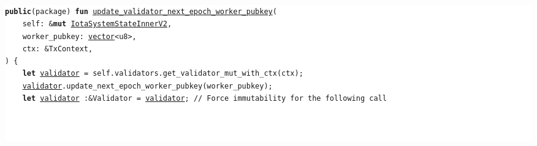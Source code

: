 <pre><code><b>public</b>(package) <b>fun</b> <a href="iota_system_state_inner.md#0x3_iota_system_state_inner_update_validator_next_epoch_worker_pubkey">update_validator_next_epoch_worker_pubkey</a>(
    self: &<b>mut</b> <a href="iota_system_state_inner.md#0x3_iota_system_state_inner_IotaSystemStateInnerV2">IotaSystemStateInnerV2</a>,
    worker_pubkey: <a href="../move-stdlib/vector.md#0x1_vector">vector</a>&lt;u8&gt;,
    ctx: &TxContext,
) {
    <b>let</b> <a href="validator.md#0x3_validator">validator</a> = self.validators.get_validator_mut_with_ctx(ctx);
    <a href="validator.md#0x3_validator">validator</a>.update_next_epoch_worker_pubkey(worker_pubkey);
    <b>let</b> <a href="validator.md#0x3_validator">validator</a> :&Validator = <a href="validator.md#0x3_validator">validator</a>; // Force immutability for the following call
